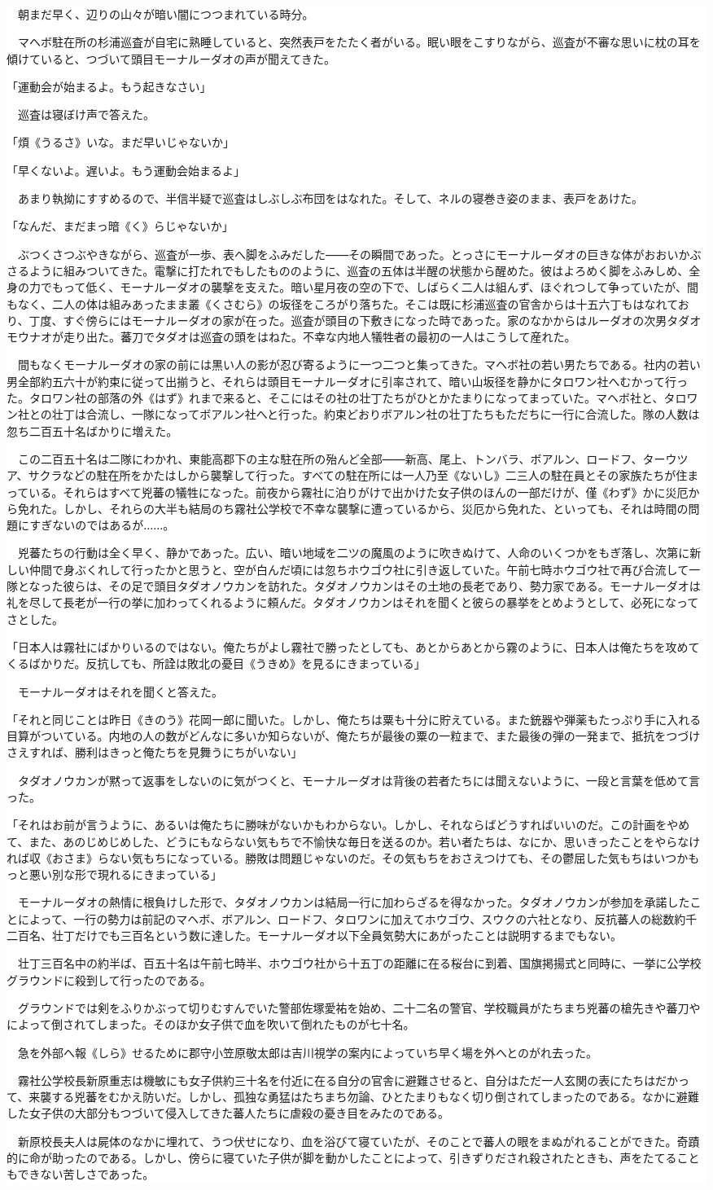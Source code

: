 　朝まだ早く、辺りの山々が暗い闇につつまれている時分。

　マヘボ駐在所の杉浦巡査が自宅に熟睡していると、突然表戸をたたく者がいる。眠い眼をこすりながら、巡査が不審な思いに枕の耳を傾けていると、つづいて頭目モーナルーダオの声が聞えてきた。

「運動会が始まるよ。もう起きなさい」

　巡査は寝ぼけ声で答えた。

「煩《うるさ》いな。まだ早いじゃないか」

「早くないよ。遅いよ。もう運動会始まるよ」

　あまり執拗にすすめるので、半信半疑で巡査はしぶしぶ布団をはなれた。そして、ネルの寝巻き姿のまま、表戸をあけた。

「なんだ、まだまっ暗《く》らじゃないか」

　ぶつくさつぶやきながら、巡査が一歩、表へ脚をふみだした――その瞬間であった。とっさにモーナルーダオの巨きな体がおおいかぶさるように組みついてきた。電撃に打たれでもしたもののように、巡査の五体は半醒の状態から醒めた。彼はよろめく脚をふみしめ、全身の力でもって低く、モーナルーダオの襲撃を支えた。暗い星月夜の空の下で、しばらく二人は組んず、ほぐれつして争っていたが、間もなく、二人の体は組みあったまま叢《くさむら》の坂径をころがり落ちた。そこは既に杉浦巡査の官舎からは十五六丁もはなれており、丁度、すぐ傍らにはモーナルーダオの家が在った。巡査が頭目の下敷きになった時であった。家のなかからはルーダオの次男タダオモウナオが走り出た。蕃刀でタダオは巡査の頭をはねた。不幸な内地人犠牲者の最初の一人はこうして産れた。

　間もなくモーナルーダオの家の前には黒い人の影が忍び寄るように一つ二つと集ってきた。マヘボ社の若い男たちである。社内の若い男全部約五六十が約束に従って出揃うと、それらは頭目モーナルーダオに引率されて、暗い山坂径を静かにタロワン社へむかって行った。タロワン社の部落の外《はず》れまで来ると、そこにはその社の壮丁たちがひとかたまりになってまっていた。マヘボ社と、タロワン社との壮丁は合流し、一隊になってボアルン社へと行った。約束どおりボアルン社の壮丁たちもただちに一行に合流した。隊の人数は忽ち二百五十名ばかりに増えた。

　この二百五十名は二隊にわかれ、東能高郡下の主な駐在所の殆んど全部――新高、尾上、トンバラ、ボアルン、ロードフ、ターウツア、サクラなどの駐在所をかたはしから襲撃して行った。すべての駐在所には一人乃至《ないし》二三人の駐在員とその家族たちが住まっている。それらはすべて兇蕃の犠牲になった。前夜から霧社に泊りがけで出かけた女子供のほんの一部だけが、僅《わず》かに災厄から免れた。しかし、それらの大半も結局のち霧社公学校で不幸な襲撃に遭っているから、災厄から免れた、といっても、それは時間の問題にすぎないのではあるが……。

　兇蕃たちの行動は全く早く、静かであった。広い、暗い地域を二ツの魔風のように吹きぬけて、人命のいくつかをもぎ落し、次第に新しい仲間で身ぶくれして行ったかと思うと、空が白んだ頃には忽ちホウゴウ社に引き返していた。午前七時ホウゴウ社で再び合流して一隊となった彼らは、その足で頭目タダオノウカンを訪れた。タダオノウカンはその土地の長老であり、勢力家である。モーナルーダオは礼を尽して長老が一行の挙に加わってくれるように頼んだ。タダオノウカンはそれを聞くと彼らの暴挙をとめようとして、必死になってさとした。

「日本人は霧社にばかりいるのではない。俺たちがよし霧社で勝ったとしても、あとからあとから霧のように、日本人は俺たちを攻めてくるばかりだ。反抗しても、所詮は敗北の憂目《うきめ》を見るにきまっている」

　モーナルーダオはそれを聞くと答えた。

「それと同じことは昨日《きのう》花岡一郎に聞いた。しかし、俺たちは粟も十分に貯えている。また銃器や弾薬もたっぷり手に入れる目算がついている。内地の人の数がどんなに多いか知らないが、俺たちが最後の粟の一粒まで、また最後の弾の一発まで、抵抗をつづけさえすれば、勝利はきっと俺たちを見舞うにちがいない」

　タダオノウカンが黙って返事をしないのに気がつくと、モーナルーダオは背後の若者たちには聞えないように、一段と言葉を低めて言った。

「それはお前が言うように、あるいは俺たちに勝味がないかもわからない。しかし、それならばどうすればいいのだ。この計画をやめて、また、あのじめじめした、どうにもならない気もちで不愉快な毎日を送るのか。若い者たちは、なにか、思いきったことをやらなければ収《おさま》らない気もちになっている。勝敗は問題じゃないのだ。その気もちをおさえつけても、その鬱屈した気もちはいつかもっと悪い別な形で現れるにきまっている」

　モーナルーダオの熱情に根負けした形で、タダオノウカンは結局一行に加わらざるを得なかった。タダオノウカンが参加を承諾したことによって、一行の勢力は前記のマヘボ、ボアルン、ロードフ、タロワンに加えてホウゴウ、スウクの六社となり、反抗蕃人の総数約千二百名、壮丁だけでも三百名という数に達した。モーナルーダオ以下全員気勢大にあがったことは説明するまでもない。

　壮丁三百名中の約半ば、百五十名は午前七時半、ホウゴウ社から十五丁の距離に在る桜台に到着、国旗掲揚式と同時に、一挙に公学校グラウンドに殺到して行ったのである。

　グラウンドでは剣をふりかぶって切りむすんでいた警部佐塚愛祐を始め、二十二名の警官、学校職員がたちまち兇蕃の槍先きや蕃刀やによって倒されてしまった。そのほか女子供で血を吹いて倒れたものが七十名。

　急を外部へ報《しら》せるために郡守小笠原敬太郎は吉川視学の案内によっていち早く場を外へとのがれ去った。

　霧社公学校長新原重志は機敏にも女子供約三十名を付近に在る自分の官舎に避難させると、自分はただ一人玄関の表にたちはだかって、来襲する兇蕃をむかえ防いだ。しかし、孤独な勇猛はたちまち勿論、ひとたまりもなく切り倒されてしまったのである。なかに避難した女子供の大部分もつづいて侵入してきた蕃人たちに虐殺の憂き目をみたのである。

　新原校長夫人は屍体のなかに埋れて、うつ伏せになり、血を浴びて寝ていたが、そのことで蕃人の眼をまぬがれることができた。奇蹟的に命が助ったのである。しかし、傍らに寝ていた子供が脚を動かしたことによって、引きずりだされ殺されたときも、声をたてることもできない苦しさであった。
